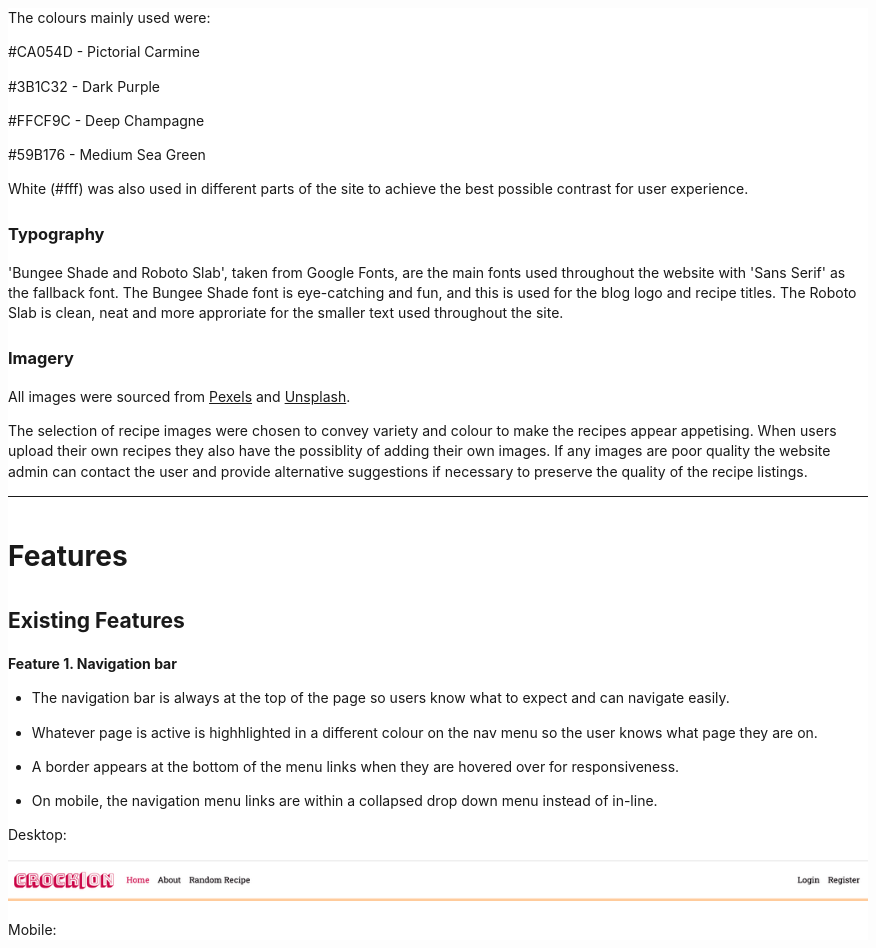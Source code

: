 The colours mainly used were:

#CA054D - Pictorial Carmine

#3B1C32 - Dark Purple

#FFCF9C - Deep Champagne

#59B176 - Medium Sea Green

White (#fff) was also used in different parts of the site to achieve the best possible contrast for user experience.

### Typography

'Bungee Shade and Roboto Slab', taken from Google Fonts, are the main fonts used throughout the website with 'Sans Serif' as the fallback font. The Bungee Shade font is eye-catching and fun, and this is used for the blog logo and recipe titles. The Roboto Slab is clean, neat and more approriate for the smaller text used throughout the site.

### Imagery

All images were sourced from [Pexels](https://www.pexels.com/) and [Unsplash](https://unsplash.com/).

The selection of recipe images were chosen to convey variety and colour to make the recipes appear appetising. When users upload their own recipes they also have the possiblity of adding their own images. If any images are poor quality the website admin can contact the user and provide alternative suggestions if necessary to preserve the quality of the recipe listings.

------

# Features

## Existing Features

**Feature 1. Navigation bar**

  * The navigation bar is always at the top of the page so users know what to expect and can navigate easily.

  * Whatever page is active is highhlighted in a different colour on the nav menu so the user knows what page they are on.

  * A border appears at the bottom of the menu links when they are hovered over for responsiveness.

  * On mobile, the navigation menu links are within a collapsed drop down menu instead of in-line.

  Desktop:

  ![Image of desktop nav menu](static/images/desktop-nav-menu.png)

  Mobile:
